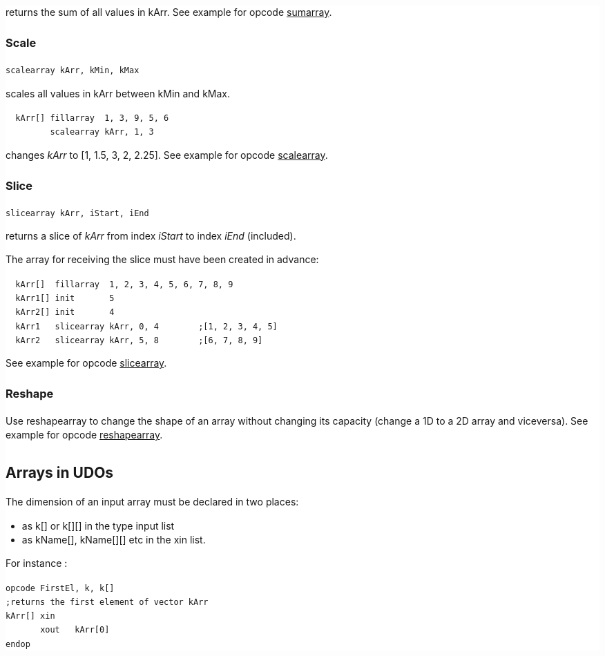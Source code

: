 returns the sum of all values in kArr. See example for opcode [sumarray](../../opcodes/sumarray).

### Scale

``` csound-orc
scalearray kArr, kMin, kMax
```

scales all values in kArr between kMin and kMax.

``` csound-orc
  kArr[] fillarray  1, 3, 9, 5, 6
         scalearray kArr, 1, 3
```

changes _kArr_ to [1, 1.5, 3, 2, 2.25]. See example for opcode [scalearray](../../opcodes/scalearray).

### Slice

``` csound-orc
slicearray kArr, iStart, iEnd
```

returns a slice of _kArr_ from index _iStart_ to index _iEnd_ (included).

The array for receiving the slice must have been created in advance:

``` csound-orc
  kArr[]  fillarray  1, 2, 3, 4, 5, 6, 7, 8, 9
  kArr1[] init       5
  kArr2[] init       4
  kArr1   slicearray kArr, 0, 4        ;[1, 2, 3, 4, 5]
  kArr2   slicearray kArr, 5, 8        ;[6, 7, 8, 9]
```

See example for opcode [slicearray](../../opcodes/slicearray).

### Reshape

Use reshapearray to change the shape of an array without changing its capacity (change a 1D to a 2D array and viceversa). See example for opcode [reshapearray](../../opcodes/reshapearray).

## Arrays in UDOs

The dimension of an input array must be declared in two places:

*  as k[] or k[][] in the type input list
*  as kName[], kName[][] etc in the xin list.

For instance :

``` csound-orc
opcode FirstEl, k, k[]
;returns the first element of vector kArr
kArr[] xin
       xout   kArr[0]
endop
```
